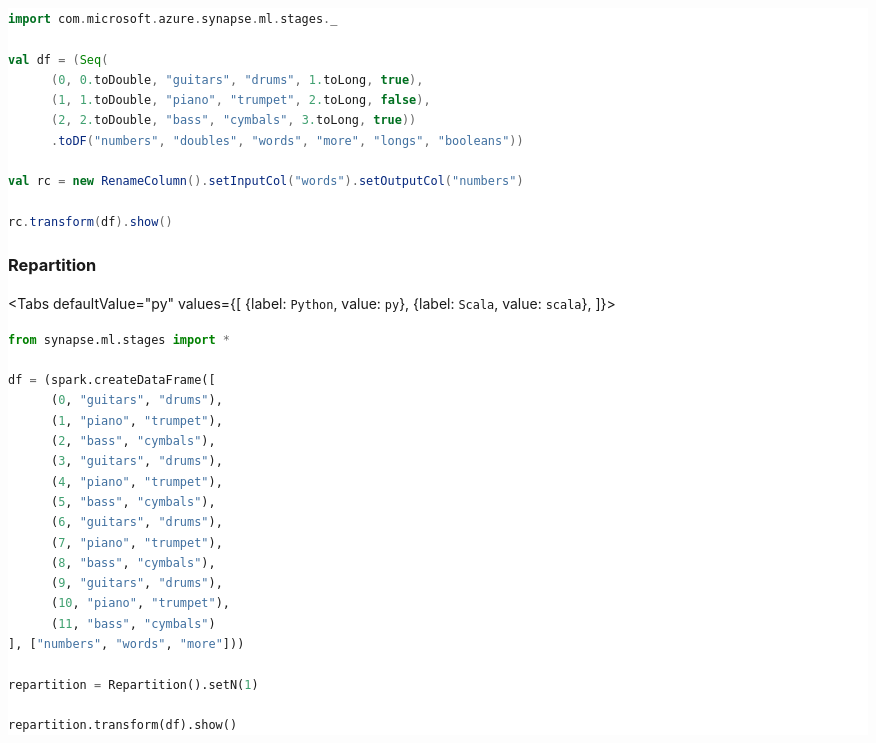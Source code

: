 ```scala
import com.microsoft.azure.synapse.ml.stages._

val df = (Seq(
      (0, 0.toDouble, "guitars", "drums", 1.toLong, true),
      (1, 1.toDouble, "piano", "trumpet", 2.toLong, false),
      (2, 2.toDouble, "bass", "cymbals", 3.toLong, true))
      .toDF("numbers", "doubles", "words", "more", "longs", "booleans"))

val rc = new RenameColumn().setInputCol("words").setOutputCol("numbers")

rc.transform(df).show()
```

</TabItem>
</Tabs>

<DocTable className="RenameColumn"
py="synapse.ml.stages.html#module-synapse.ml.stages.RenameColumn"
scala="com/microsoft/azure/synapse/ml/stages/RenameColumn.html"
sourceLink="https://github.com/microsoft/SynapseML/blob/master/core/src/main/scala/com/microsoft/azure/synapse/ml/stages/RenameColumn.scala" />


### Repartition

<Tabs
defaultValue="py"
values={[
{label: `Python`, value: `py`},
{label: `Scala`, value: `scala`},
]}>
<TabItem value="py">






```python
from synapse.ml.stages import *

df = (spark.createDataFrame([
      (0, "guitars", "drums"),
      (1, "piano", "trumpet"),
      (2, "bass", "cymbals"),
      (3, "guitars", "drums"),
      (4, "piano", "trumpet"),
      (5, "bass", "cymbals"),
      (6, "guitars", "drums"),
      (7, "piano", "trumpet"),
      (8, "bass", "cymbals"),
      (9, "guitars", "drums"),
      (10, "piano", "trumpet"),
      (11, "bass", "cymbals")
], ["numbers", "words", "more"]))

repartition = Repartition().setN(1)

repartition.transform(df).show()
```
